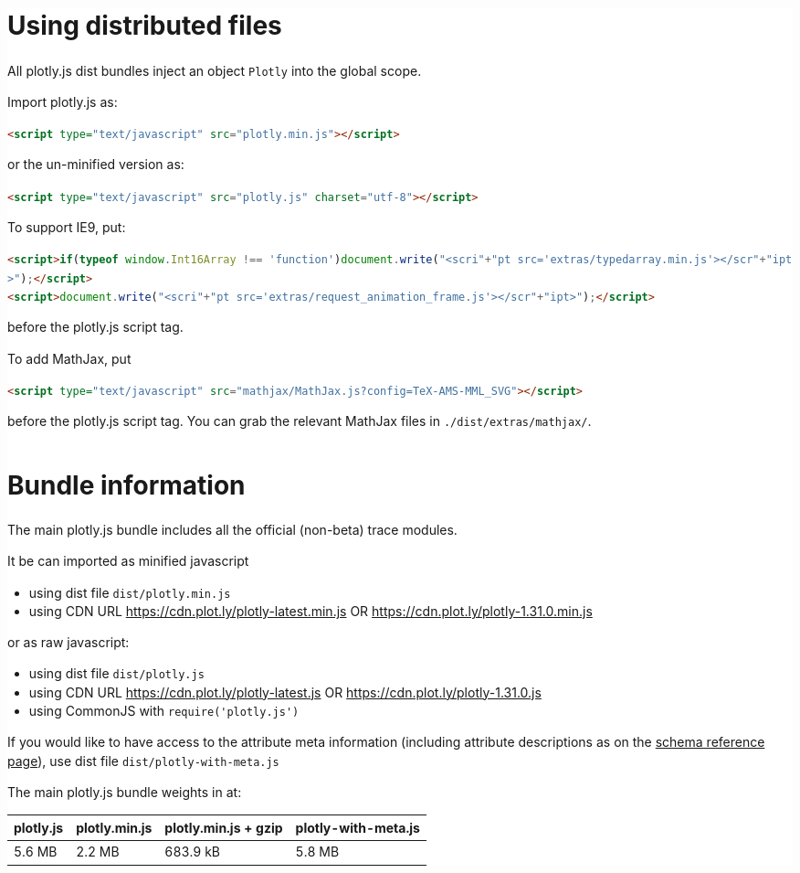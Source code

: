 # Using distributed files

All plotly.js dist bundles inject an object `Plotly` into the global scope.

Import plotly.js as:

```html
<script type="text/javascript" src="plotly.min.js"></script>
```

or the un-minified version as:

```html
<script type="text/javascript" src="plotly.js" charset="utf-8"></script>
```

To support IE9, put:

```html
<script>if(typeof window.Int16Array !== 'function')document.write("<scri"+"pt src='extras/typedarray.min.js'></scr"+"ipt>");</script>
<script>document.write("<scri"+"pt src='extras/request_animation_frame.js'></scr"+"ipt>");</script>
```

before the plotly.js script tag.

To add MathJax, put

```html
<script type="text/javascript" src="mathjax/MathJax.js?config=TeX-AMS-MML_SVG"></script>
```

before the plotly.js script tag. You can grab the relevant MathJax files in `./dist/extras/mathjax/`.

# Bundle information

The main plotly.js bundle includes all the official (non-beta) trace modules.

It be can imported as minified javascript
- using dist file `dist/plotly.min.js`
- using CDN URL https://cdn.plot.ly/plotly-latest.min.js OR https://cdn.plot.ly/plotly-1.31.0.min.js

or as raw javascript:
- using dist file `dist/plotly.js`
- using CDN URL https://cdn.plot.ly/plotly-latest.js OR https://cdn.plot.ly/plotly-1.31.0.js
- using CommonJS with `require('plotly.js')`

If you would like to have access to the attribute meta information (including attribute descriptions as on the [schema reference page](https://plot.ly/javascript/reference/)), use dist file `dist/plotly-with-meta.js`

The main plotly.js bundle weights in at:

| plotly.js | plotly.min.js | plotly.min.js + gzip | plotly-with-meta.js |
|-----------|---------------|----------------------|---------------------|
| 5.6 MB | 2.2 MB | 683.9 kB | 5.8 MB |
